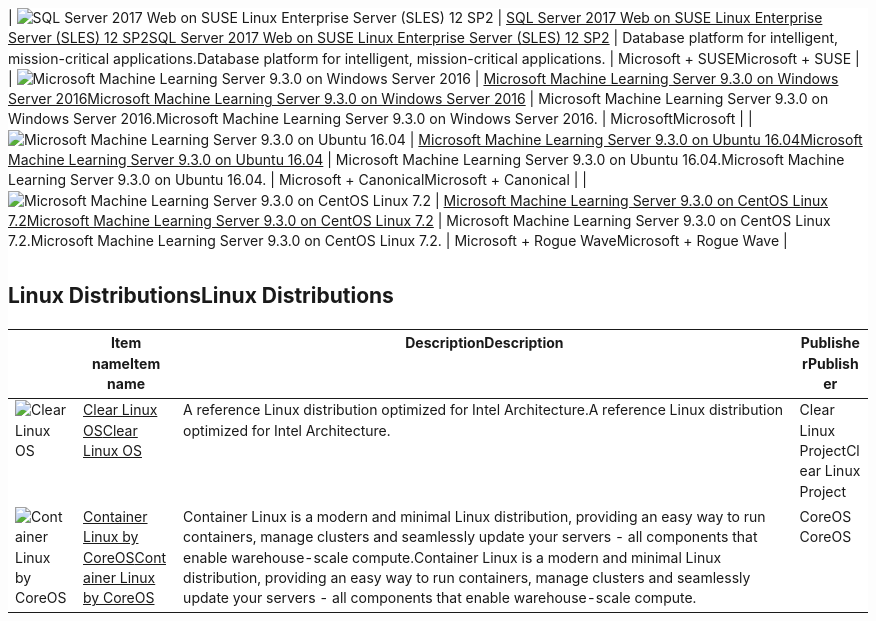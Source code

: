 | ![SQL Server 2017 Web on SUSE Linux Enterprise Server (SLES) 12 SP2](media/azure-stack-marketplace-azure-items/sql.png) | [<span data-ttu-id="39f6b-294">SQL Server 2017 Web on SUSE Linux Enterprise Server (SLES) 12 SP2</span><span class="sxs-lookup"><span data-stu-id="39f6b-294">SQL Server 2017 Web on SUSE Linux Enterprise Server (SLES) 12 SP2</span></span>](https://azuremarketplace.microsoft.com/marketplace/apps/Microsoft.SQLServer2017WebonSLES12SP2) | <span data-ttu-id="39f6b-295">Database platform for intelligent, mission-critical applications.</span><span class="sxs-lookup"><span data-stu-id="39f6b-295">Database platform for intelligent, mission-critical applications.</span></span> | <span data-ttu-id="39f6b-296">Microsoft + SUSE</span><span class="sxs-lookup"><span data-stu-id="39f6b-296">Microsoft + SUSE</span></span> |
| ![Microsoft Machine Learning Server 9.3.0 on Windows Server 2016](media/azure-stack-marketplace-azure-items/microsoft.png) | [<span data-ttu-id="39f6b-298">Microsoft Machine Learning Server 9.3.0 on Windows Server 2016</span><span class="sxs-lookup"><span data-stu-id="39f6b-298">Microsoft Machine Learning Server 9.3.0 on Windows Server 2016</span></span>](https://azuremarketplace.microsoft.com/marketplace/apps/Microsoft.MicrosoftMachineLearningServer930onWindowsServer2016) | <span data-ttu-id="39f6b-299">Microsoft Machine Learning Server 9.3.0 on Windows Server 2016.</span><span class="sxs-lookup"><span data-stu-id="39f6b-299">Microsoft Machine Learning Server 9.3.0 on Windows Server 2016.</span></span> | <span data-ttu-id="39f6b-300">Microsoft</span><span class="sxs-lookup"><span data-stu-id="39f6b-300">Microsoft</span></span> |
| ![Microsoft Machine Learning Server 9.3.0 on Ubuntu 16.04](media/azure-stack-marketplace-azure-items/microsoft.png) | [<span data-ttu-id="39f6b-302">Microsoft Machine Learning Server 9.3.0 on Ubuntu 16.04</span><span class="sxs-lookup"><span data-stu-id="39f6b-302">Microsoft Machine Learning Server 9.3.0 on Ubuntu 16.04</span></span>](https://azuremarketplace.microsoft.com/marketplace/apps/Microsoft.MicrosoftMachineLearningServer930onUbuntu1604) | <span data-ttu-id="39f6b-303">Microsoft Machine Learning Server 9.3.0 on Ubuntu 16.04.</span><span class="sxs-lookup"><span data-stu-id="39f6b-303">Microsoft Machine Learning Server 9.3.0 on Ubuntu 16.04.</span></span> | <span data-ttu-id="39f6b-304">Microsoft + Canonical</span><span class="sxs-lookup"><span data-stu-id="39f6b-304">Microsoft + Canonical</span></span> |
| ![Microsoft Machine Learning Server 9.3.0 on CentOS Linux 7.2](media/azure-stack-marketplace-azure-items/microsoft.png) | [<span data-ttu-id="39f6b-306">Microsoft Machine Learning Server 9.3.0 on CentOS Linux 7.2</span><span class="sxs-lookup"><span data-stu-id="39f6b-306">Microsoft Machine Learning Server 9.3.0 on CentOS Linux 7.2</span></span>](https://azuremarketplace.microsoft.com/marketplace/apps/Microsoft.MicrosoftMachineLearningServer930onCentOSLinux72) | <span data-ttu-id="39f6b-307">Microsoft Machine Learning Server 9.3.0 on CentOS Linux 7.2.</span><span class="sxs-lookup"><span data-stu-id="39f6b-307">Microsoft Machine Learning Server 9.3.0 on CentOS Linux 7.2.</span></span> | <span data-ttu-id="39f6b-308">Microsoft + Rogue Wave</span><span class="sxs-lookup"><span data-stu-id="39f6b-308">Microsoft + Rogue Wave</span></span> |

## <a name="linux-distributions"></a><span data-ttu-id="39f6b-309">Linux Distributions</span><span class="sxs-lookup"><span data-stu-id="39f6b-309">Linux Distributions</span></span>

|  | <span data-ttu-id="39f6b-310">Item name</span><span class="sxs-lookup"><span data-stu-id="39f6b-310">Item name</span></span> | <span data-ttu-id="39f6b-311">Description</span><span class="sxs-lookup"><span data-stu-id="39f6b-311">Description</span></span> | <span data-ttu-id="39f6b-312">Publisher</span><span class="sxs-lookup"><span data-stu-id="39f6b-312">Publisher</span></span> |
| --- | --- | --- | --- |
| ![Clear Linux OS](media/azure-stack-marketplace-azure-items/clearlinux.png) | [<span data-ttu-id="39f6b-314">Clear Linux OS</span><span class="sxs-lookup"><span data-stu-id="39f6b-314">Clear Linux OS</span></span>](https://azuremarketplace.microsoft.com/marketplace/apps/clear-linux-project.clear-linux-os) | <span data-ttu-id="39f6b-315">A reference Linux distribution optimized for Intel Architecture.</span><span class="sxs-lookup"><span data-stu-id="39f6b-315">A reference Linux distribution optimized for Intel Architecture.</span></span> | <span data-ttu-id="39f6b-316">Clear Linux Project</span><span class="sxs-lookup"><span data-stu-id="39f6b-316">Clear Linux Project</span></span> |
| ![Container Linux by CoreOS](media/azure-stack-marketplace-azure-items/coreos.png) | [<span data-ttu-id="39f6b-318">Container Linux by CoreOS</span><span class="sxs-lookup"><span data-stu-id="39f6b-318">Container Linux by CoreOS</span></span>](https://azuremarketplace.microsoft.com/marketplace/apps/CoreOS.CoreOS) | <span data-ttu-id="39f6b-319">Container Linux is a modern and minimal Linux distribution, providing an easy way to run containers, manage clusters and seamlessly update your servers - all components that enable warehouse-scale compute.</span><span class="sxs-lookup"><span data-stu-id="39f6b-319">Container Linux is a modern and minimal Linux distribution, providing an easy way to run containers, manage clusters and seamlessly update your servers - all components that enable warehouse-scale compute.</span></span> | <span data-ttu-id="39f6b-320">CoreOS</span><span class="sxs-lookup"><span data-stu-id="39f6b-320">CoreOS</span></span> |